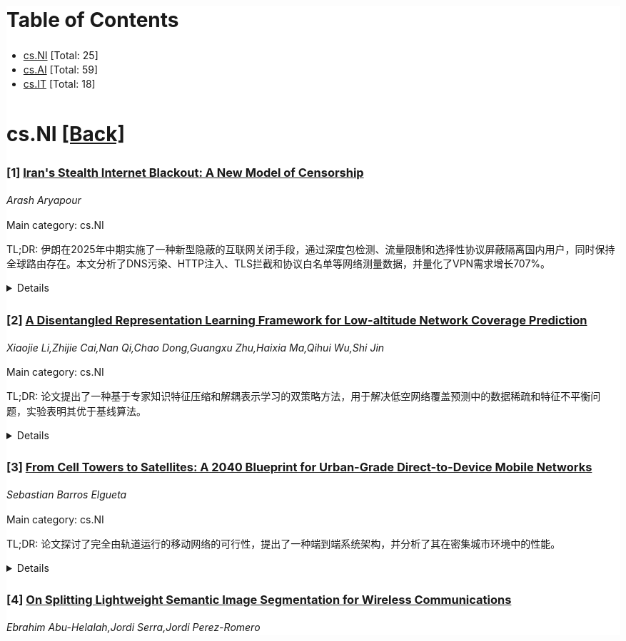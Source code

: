 <div id=toc></div>

# Table of Contents

- [cs.NI](#cs.NI) [Total: 25]
- [cs.AI](#cs.AI) [Total: 59]
- [cs.IT](#cs.IT) [Total: 18]


<div id='cs.NI'></div>

# cs.NI [[Back]](#toc)

### [1] [Iran's Stealth Internet Blackout: A New Model of Censorship](https://arxiv.org/abs/2507.14183)
*Arash Aryapour*

Main category: cs.NI

TL;DR: 伊朗在2025年中期实施了一种新型隐蔽的互联网关闭手段，通过深度包检测、流量限制和选择性协议屏蔽隔离国内用户，同时保持全球路由存在。本文分析了DNS污染、HTTP注入、TLS拦截和协议白名单等网络测量数据，并量化了VPN需求增长707%。


<details><summary>Details</summary></details>


### [2] [A Disentangled Representation Learning Framework for Low-altitude Network Coverage Prediction](https://arxiv.org/abs/2507.14186)
*Xiaojie Li,Zhijie Cai,Nan Qi,Chao Dong,Guangxu Zhu,Haixia Ma,Qihui Wu,Shi Jin*

Main category: cs.NI

TL;DR: 论文提出了一种基于专家知识特征压缩和解耦表示学习的双策略方法，用于解决低空网络覆盖预测中的数据稀疏和特征不平衡问题，实验表明其优于基线算法。


<details><summary>Details</summary></details>


### [3] [From Cell Towers to Satellites: A 2040 Blueprint for Urban-Grade Direct-to-Device Mobile Networks](https://arxiv.org/abs/2507.14188)
*Sebastian Barros Elgueta*

Main category: cs.NI

TL;DR: 论文探讨了完全由轨道运行的移动网络的可行性，提出了一种端到端系统架构，并分析了其在密集城市环境中的性能。


<details><summary>Details</summary></details>


### [4] [On Splitting Lightweight Semantic Image Segmentation for Wireless Communications](https://arxiv.org/abs/2507.14199)
*Ebrahim Abu-Helalah,Jordi Serra,Jordi Perez-Romero*
